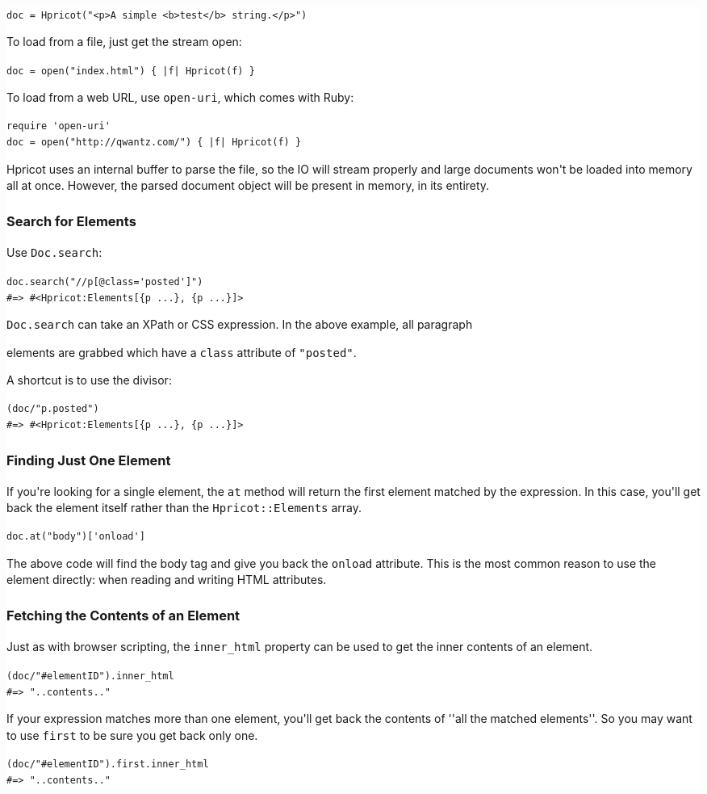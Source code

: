     doc = Hpricot("<p>A simple <b>test</b> string.</p>")

To load from a file, just get the stream open:

    doc = open("index.html") { |f| Hpricot(f) }

To load from a web URL, use <tt>open-uri</tt>, which comes with Ruby:

    require 'open-uri'
    doc = open("http://qwantz.com/") { |f| Hpricot(f) }

Hpricot uses an internal buffer to parse the file, so the IO will stream
properly and large documents won't be loaded into memory all at once.  However,
the parsed document object will be present in memory, in its entirety.

### Search for Elements

Use <tt>Doc.search</tt>:

    doc.search("//p[@class='posted']")
    #=> #<Hpricot:Elements[{p ...}, {p ...}]>

<tt>Doc.search</tt> can take an XPath or CSS expression.  In the above example,
all paragraph <tt><p></tt> elements are grabbed which have a <tt>class</tt>
attribute of <tt>"posted"</tt>.

A shortcut is to use the divisor:

    (doc/"p.posted")
    #=> #<Hpricot:Elements[{p ...}, {p ...}]>

### Finding Just One Element

If you're looking for a single element, the <tt>at</tt> method will return the
first element matched by the expression.  In this case, you'll get back the
element itself rather than the <tt>Hpricot::Elements</tt> array.

    doc.at("body")['onload']

The above code will find the body tag and give you back the <tt>onload</tt>
attribute.  This is the most common reason to use the element directly: when
reading and writing HTML attributes.

### Fetching the Contents of an Element

Just as with browser scripting, the <tt>inner_html</tt> property can be used to
get the inner contents of an element.

    (doc/"#elementID").inner_html
    #=> "..contents.."

If your expression matches more than one element, you'll get back the contents
of ''all the matched elements''.  So you may want to use <tt>first</tt> to be
sure you get back only one.

    (doc/"#elementID").first.inner_html
    #=> "..contents.."
